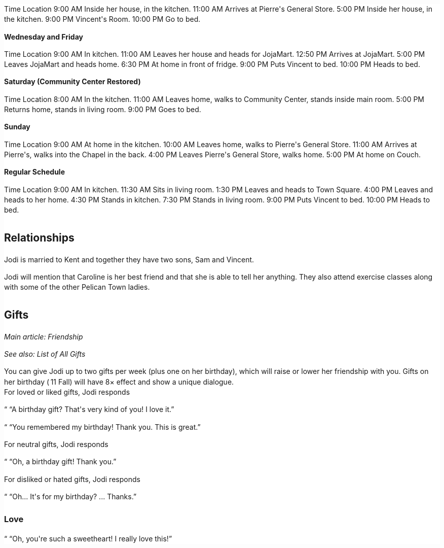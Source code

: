 Time Location 9:00 AM Inside her house, in the kitchen. 11:00 AM Arrives at Pierre's General Store. 5:00 PM Inside her house, in the kitchen. 9:00 PM Vincent's Room. 10:00 PM Go to bed.

**Wednesday and Friday**

Time Location 9:00 AM In kitchen. 11:00 AM Leaves her house and heads for JojaMart. 12:50 PM Arrives at JojaMart. 5:00 PM Leaves JojaMart and heads home. 6:30 PM At home in front of fridge. 9:00 PM Puts Vincent to bed. 10:00 PM Heads to bed.

**Saturday (Community Center Restored)**

Time Location 8:00 AM In the kitchen. 11:00 AM Leaves home, walks to Community Center, stands inside main room. 5:00 PM Returns home, stands in living room. 9:00 PM Goes to bed.

**Sunday**

Time Location 9:00 AM At home in the kitchen. 10:00 AM Leaves home, walks to Pierre's General Store. 11:00 AM Arrives at Pierre's, walks into the Chapel in the back. 4:00 PM Leaves Pierre's General Store, walks home. 5:00 PM At home on Couch.

**Regular Schedule**

Time Location 9:00 AM In kitchen. 11:30 AM Sits in living room. 1:30 PM Leaves and heads to Town Square. 4:00 PM Leaves and heads to her home. 4:30 PM Stands in kitchen. 7:30 PM Stands in living room. 9:00 PM Puts Vincent to bed. 10:00 PM Heads to bed.

## Relationships

Jodi is married to Kent and together they have two sons, Sam and Vincent.

Jodi will mention that Caroline is her best friend and that she is able to tell her anything. They also attend exercise classes along with some of the other Pelican Town ladies.

## Gifts

*Main article: Friendship*

*See also: List of All Gifts*

You can give Jodi up to two gifts per week (plus one on her birthday), which will raise or lower her friendship with you. Gifts on her birthday ( 11 Fall) will have 8× effect and show a unique dialogue.  
For loved or liked gifts, Jodi responds

“ “A birthday gift? That's very kind of you! I love it.”

“ “You remembered my birthday! Thank you. This is great.”

For neutral gifts, Jodi responds

“ “Oh, a birthday gift! Thank you.”

For disliked or hated gifts, Jodi responds

“ “Oh... It's for my birthday? ... Thanks.”

### Love

“ “Oh, you're such a sweetheart! I really love this!”
